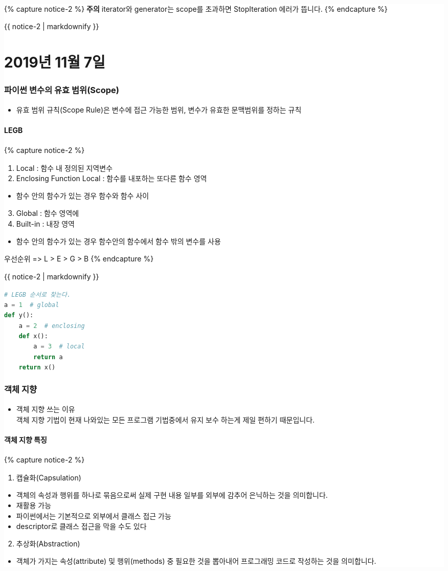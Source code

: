 {% capture notice-2 %}
**주의** <dr>
iterator와 generator는 scope를 초과하면 StopIteration 에러가 뜹니다.
{% endcapture %}

<div class="notice">{{ notice-2 | markdownify }}</div>



# 2019년 11월 7일 

### 파이썬 변수의 유효 범위(Scope)
- 유효 범위 규칙(Scope Rule)은 변수에 접근 가능한 범위, 변수가 유효한 문맥범위를 정하는 규칙
#### LEGB
{% capture notice-2 %}
1. Local : 함수 내 정의된 지역변수 
2. Enclosing Function Local : 함수를 내포하는 또다른 함수 영역 
- 함수 안의 함수가 있는 경우 함수와 함수 사이
3. Global : 함수 영역에 
4. Built-in : 내장 영역 
- 함수 안의 함수가 있는 경우 함수안의 함수에서 함수 밖의 변수를 사용

우선순위 => L > E > G > B 
{% endcapture %}

<div class="notice">{{ notice-2 | markdownify }}</div>

```python
# LEGB 순서로 찾는다. 
a = 1  # global 
def y():
    a = 2  # enclosing 
    def x(): 
        a = 3  # local 
        return a 
    return x()
```




### 객체 지향
- 객체 지향 쓰는 이유 <br>
객체 지향 기법이 현재 나와있는 모든 프로그램 기법중에서 유지 보수 하는게 제일 편하기 때문입니다.
#### 객체 지향 특징 
{% capture notice-2 %}
1. 캡슐화(Capsulation)
- 객체의 속성과 행위를 하나로 묶음으로써 실제 구현 내용 일부를 외부에 감추어 은닉하는 것을 의미합니다.
- 재활용 가능 
- 파이썬에서는 기본적으로 외부에서 클래스 접근 가능 
- descriptor로 클래스 접근을 막을 수도 있다 

2. 추상화(Abstraction)
- 객체가 가지는 속성(attribute) 및 행위(methods) 중 필요한 것을 뽑아내어 프로그래밍 코드로 작성하는 것을 의미합니다. 
